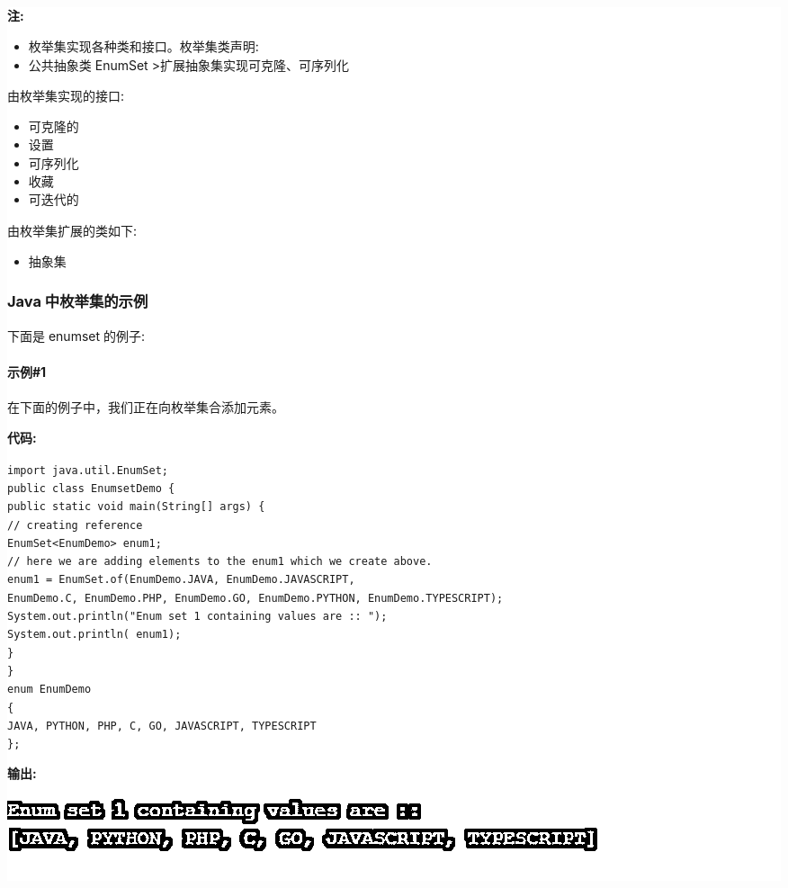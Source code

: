 **注:**

*   枚举集实现各种类和接口。枚举集类声明:
*   公共抽象类 EnumSet <e extends="" enum="">>扩展抽象集<e>实现可克隆、可序列化</e></e>

由枚举集实现的接口:

*   可克隆的
*   设置
*   可序列化
*   收藏
*   可迭代的

由枚举集扩展的类如下:

*   抽象集

### Java 中枚举集的示例

下面是 enumset 的例子:

#### 示例#1

在下面的例子中，我们正在向枚举集合添加元素。

**代码:**

```
import java.util.EnumSet;
public class EnumsetDemo {
public static void main(String[] args) {
// creating reference
EnumSet<EnumDemo> enum1;
// here we are adding elements to the enum1 which we create above.
enum1 = EnumSet.of(EnumDemo.JAVA, EnumDemo.JAVASCRIPT,
EnumDemo.C, EnumDemo.PHP, EnumDemo.GO, EnumDemo.PYTHON, EnumDemo.TYPESCRIPT);
System.out.println("Enum set 1 containing values are :: ");
System.out.println( enum1);
}
}
enum EnumDemo
{
JAVA, PYTHON, PHP, C, GO, JAVASCRIPT, TYPESCRIPT
};
```

**输出:**

![Enumset in Java-1.1](img/6e45d6b044d13a81a39ad16eccb3e1a1.png)


